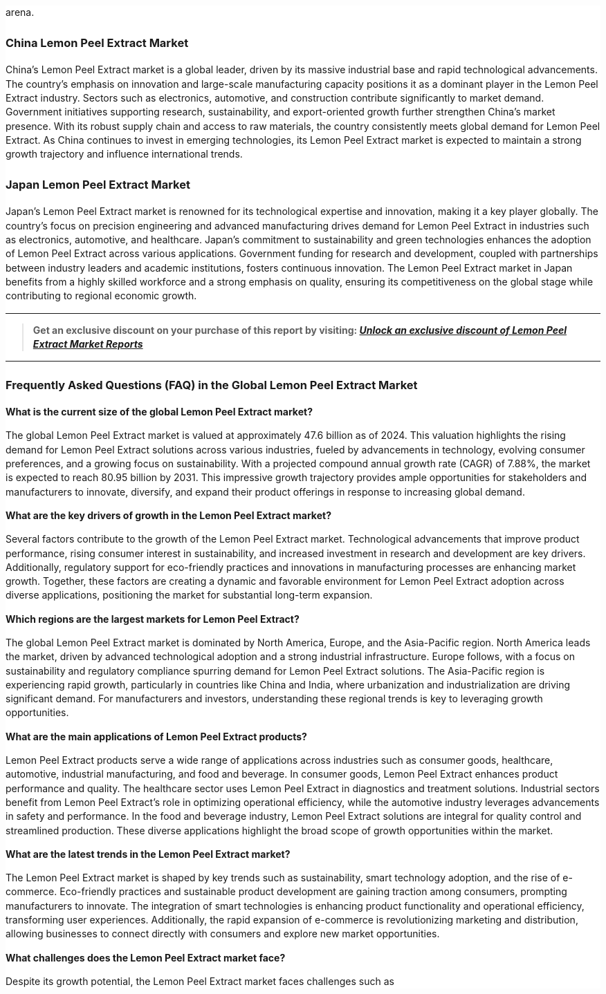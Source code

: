 arena.</p><h3>China Lemon Peel Extract Market</h3><p>China&rsquo;s Lemon Peel Extract market is a global leader, driven by its massive industrial base and rapid technological advancements. The country&rsquo;s emphasis on innovation and large-scale manufacturing capacity positions it as a dominant player in the Lemon Peel Extract industry. Sectors such as electronics, automotive, and construction contribute significantly to market demand. Government initiatives supporting research, sustainability, and export-oriented growth further strengthen China&rsquo;s market presence. With its robust supply chain and access to raw materials, the country consistently meets global demand for Lemon Peel Extract. As China continues to invest in emerging technologies, its Lemon Peel Extract market is expected to maintain a strong growth trajectory and influence international trends.</p><h3>Japan Lemon Peel Extract Market</h3><p>Japan&rsquo;s Lemon Peel Extract market is renowned for its technological expertise and innovation, making it a key player globally. The country&rsquo;s focus on precision engineering and advanced manufacturing drives demand for Lemon Peel Extract in industries such as electronics, automotive, and healthcare. Japan&rsquo;s commitment to sustainability and green technologies enhances the adoption of Lemon Peel Extract across various applications. Government funding for research and development, coupled with partnerships between industry leaders and academic institutions, fosters continuous innovation. The Lemon Peel Extract market in Japan benefits from a highly skilled workforce and a strong emphasis on quality, ensuring its competitiveness on the global stage while contributing to regional economic growth.</p><hr /><blockquote><p><strong>Get an exclusive discount on your purchase of this report by visiting: <em><a href="://marketresearchpulse.com/ask-for-discount/27819?utm_source=Github&amp;utm_medium=0112">Unlock an exclusive discount of Lemon Peel Extract Market Reports</a></em>&nbsp;</strong></p></blockquote><hr /><h3>Frequently Asked Questions (FAQ) in the Global Lemon Peel Extract Market</h3><p><strong>What is the current size of the global Lemon Peel Extract market?</strong></p><p>The global Lemon Peel Extract market is valued at approximately 47.6 billion as of 2024. This valuation highlights the rising demand for Lemon Peel Extract solutions across various industries, fueled by advancements in technology, evolving consumer preferences, and a growing focus on sustainability. With a projected compound annual growth rate (CAGR) of 7.88%, the market is expected to reach 80.95 billion by 2031. This impressive growth trajectory provides ample opportunities for stakeholders and manufacturers to innovate, diversify, and expand their product offerings in response to increasing global demand.</p><p><strong>What are the key drivers of growth in the Lemon Peel Extract market?</strong></p><p>Several factors contribute to the growth of the Lemon Peel Extract market. Technological advancements that improve product performance, rising consumer interest in sustainability, and increased investment in research and development are key drivers. Additionally, regulatory support for eco-friendly practices and innovations in manufacturing processes are enhancing market growth. Together, these factors are creating a dynamic and favorable environment for Lemon Peel Extract adoption across diverse applications, positioning the market for substantial long-term expansion.</p><p><strong>Which regions are the largest markets for Lemon Peel Extract?</strong></p><p>The global Lemon Peel Extract market is dominated by North America, Europe, and the Asia-Pacific region. North America leads the market, driven by advanced technological adoption and a strong industrial infrastructure. Europe follows, with a focus on sustainability and regulatory compliance spurring demand for Lemon Peel Extract solutions. The Asia-Pacific region is experiencing rapid growth, particularly in countries like China and India, where urbanization and industrialization are driving significant demand. For manufacturers and investors, understanding these regional trends is key to leveraging growth opportunities.</p><p><strong>What are the main applications of Lemon Peel Extract products?</strong></p><p>Lemon Peel Extract products serve a wide range of applications across industries such as consumer goods, healthcare, automotive, industrial manufacturing, and food and beverage. In consumer goods, Lemon Peel Extract enhances product performance and quality. The healthcare sector uses Lemon Peel Extract in diagnostics and treatment solutions. Industrial sectors benefit from Lemon Peel Extract&rsquo;s role in optimizing operational efficiency, while the automotive industry leverages advancements in safety and performance. In the food and beverage industry, Lemon Peel Extract solutions are integral for quality control and streamlined production. These diverse applications highlight the broad scope of growth opportunities within the market.</p><p><strong>What are the latest trends in the Lemon Peel Extract market?</strong></p><p>The Lemon Peel Extract market is shaped by key trends such as sustainability, smart technology adoption, and the rise of e-commerce. Eco-friendly practices and sustainable product development are gaining traction among consumers, prompting manufacturers to innovate. The integration of smart technologies is enhancing product functionality and operational efficiency, transforming user experiences. Additionally, the rapid expansion of e-commerce is revolutionizing marketing and distribution, allowing businesses to connect directly with consumers and explore new market opportunities.</p><p><strong>What challenges does the Lemon Peel Extract market face?</strong></p><p>Despite its growth potential, the Lemon Peel Extract market faces challenges such as